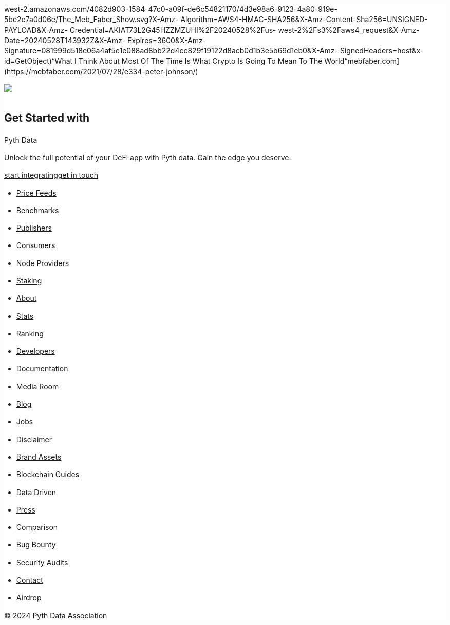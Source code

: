 west-2.amazonaws.com/4082d903-1584-47c0-a09f-de6c54821170/4d3e98a6-9123-4a80-919e-5be2e7a0d06e/The_Meb_Faber_Show.svg?X-Amz-
Algorithm=AWS4-HMAC-SHA256&X-Amz-Content-Sha256=UNSIGNED-PAYLOAD&X-Amz-
Credential=AKIAT73L2G45HZZMZUHI%2F20240528%2Fus-
west-2%2Fs3%2Faws4_request&X-Amz-Date=20240528T143932Z&X-Amz-
Expires=3600&X-Amz-
Signature=081999d518e06a4af5e1e088ad8bb22d4cc829f19122d8acb0d1b3e5b69d1eb0&X-Amz-
SignedHeaders=host&x-id=GetObject)“What I Think About Most Of The Time Is What
Crypto Is Going To Mean To The
World“mebfaber.com](https://mebfaber.com/2021/07/28/e334-peter-johnson/)

![](/_next/static/media/getstarted3.4addce6b.png)

## Get Started with  
Pyth Data

Unlock the full potential of your DeFi app with Pyth data. Gain the edge you
deserve.

[start integrating](https://docs.pyth.network/documentation/)[get in
touch](/contact)

[](/)

  * [Price Feeds](/price-feeds)
  * [Benchmarks](/benchmarks)
  * [Publishers](/publishers)
  * [Consumers](/consumers)
  * [Node Providers](/node-providers)
  * [Staking](https://staking.pyth.network)

  * [About](/about)
  * [Stats](/stats)
  * [Ranking](/publishers/ranking)
  * [Developers](/developers)
  * [Documentation](https://docs.pyth.network/documentation/)
  * [Media Room](/mediaroom)

  * [Blog](/blog)
  * [Jobs](/careers)
  * [Disclaimer](/disclaimer)
  * [Brand Assets](/brand)
  * [Blockchain Guides](/guides)
  * [Data Driven](/data-driven)

  * [Press](/press)
  * [Comparison ](/pyth-vs-chainlink)
  * [Bug Bounty](/bounty)
  * [Security Audits](https://github.com/pyth-network/audit-reports)
  * [Contact](/contact)
  * [Airdrop](/airdrop)

© 2024 Pyth Data Association
